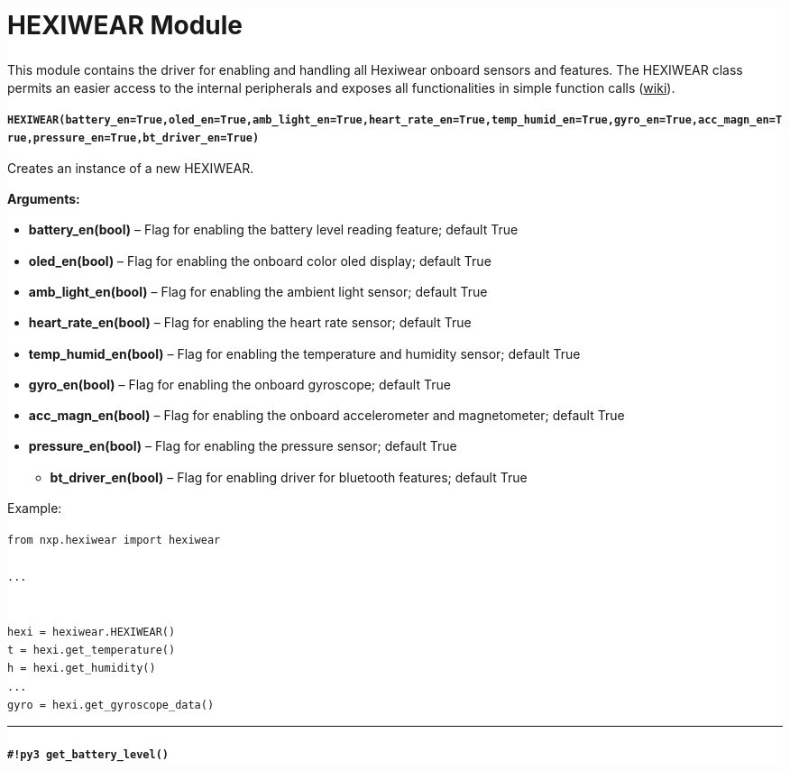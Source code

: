 # HEXIWEAR Module

This module contains the driver for enabling and handling all Hexiwear onboard sensors and features.
The HEXIWEAR class permits an easier access to the internal peripherals and exposes all functionalities in simple function calls ([wiki](https://docs.mikroe.com/Hexiwear)).


**`HEXIWEAR(battery_en=True,oled_en=True,amb_light_en=True,heart_rate_en=True,temp_humid_en=True,gyro_en=True,acc_magn_en=True,pressure_en=True,bt_driver_en=True)`**

Creates an instance of a new HEXIWEAR.


**Arguments:**

    
-	**battery_en(bool)** – Flag for enabling the battery level reading feature; default True


-	**oled_en(bool)** – Flag for enabling the onboard color oled display; default True

-	**amb_light_en(bool)** – Flag for enabling the ambient light sensor; default True


-	**heart_rate_en(bool)** – Flag for enabling the heart rate sensor; default True


-	**temp_humid_en(bool)** – Flag for enabling the temperature and humidity sensor; default True


-	**gyro_en(bool)** – Flag for enabling the onboard gyroscope; default True


-	**acc_magn_en(bool)** – Flag for enabling the onboard accelerometer and magnetometer; default True

-	**pressure_en(bool)** – Flag for enabling the pressure sensor; default True


    * **bt_driver_en(bool)** – Flag for enabling driver for bluetooth features; default True


Example:

```
from nxp.hexiwear import hexiwear

...


hexi = hexiwear.HEXIWEAR()
t = hexi.get_temperature()
h = hexi.get_humidity()
...
gyro = hexi.get_gyroscope_data()
```


---
#### `#!py3 get_battery_level()`
